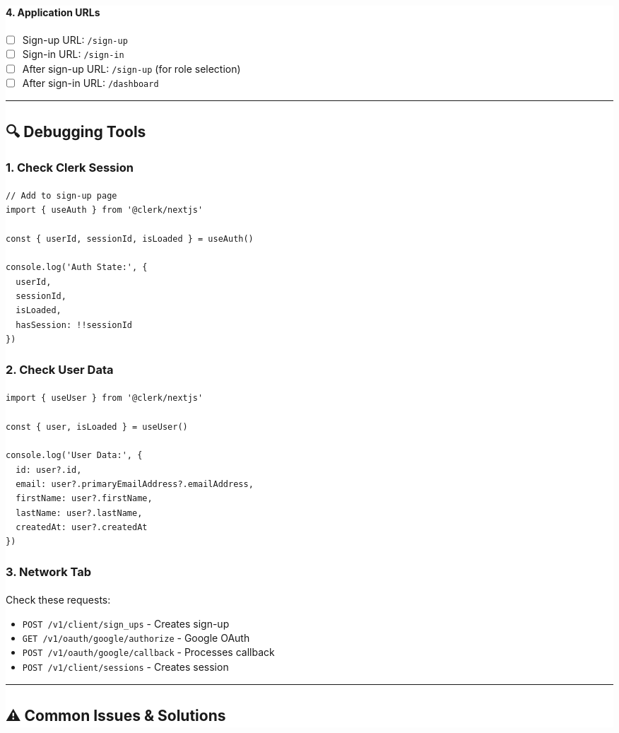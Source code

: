 #### **4. Application URLs**
- [ ] Sign-up URL: `/sign-up`
- [ ] Sign-in URL: `/sign-in`
- [ ] After sign-up URL: `/sign-up` (for role selection)
- [ ] After sign-in URL: `/dashboard`

---

## 🔍 **Debugging Tools**

### **1. Check Clerk Session**
```tsx
// Add to sign-up page
import { useAuth } from '@clerk/nextjs'

const { userId, sessionId, isLoaded } = useAuth()

console.log('Auth State:', {
  userId,
  sessionId,
  isLoaded,
  hasSession: !!sessionId
})
```

### **2. Check User Data**
```tsx
import { useUser } from '@clerk/nextjs'

const { user, isLoaded } = useUser()

console.log('User Data:', {
  id: user?.id,
  email: user?.primaryEmailAddress?.emailAddress,
  firstName: user?.firstName,
  lastName: user?.lastName,
  createdAt: user?.createdAt
})
```

### **3. Network Tab**
Check these requests:
- `POST /v1/client/sign_ups` - Creates sign-up
- `GET /v1/oauth/google/authorize` - Google OAuth
- `POST /v1/oauth/google/callback` - Processes callback
- `POST /v1/client/sessions` - Creates session

---

## ⚠️ **Common Issues & Solutions**
